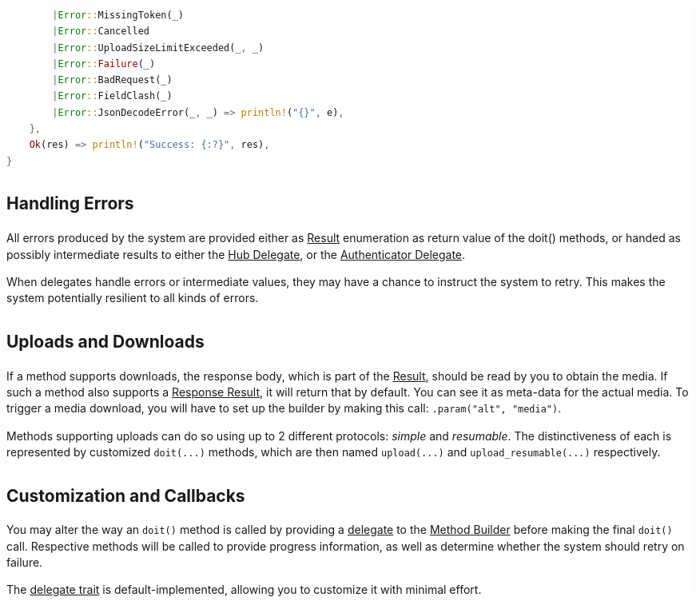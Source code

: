 ```Rust
        |Error::MissingToken(_)
        |Error::Cancelled
        |Error::UploadSizeLimitExceeded(_, _)
        |Error::Failure(_)
        |Error::BadRequest(_)
        |Error::FieldClash(_)
        |Error::JsonDecodeError(_, _) => println!("{}", e),
    },
    Ok(res) => println!("Success: {:?}", res),
}

```
## Handling Errors

All errors produced by the system are provided either as [Result](https://docs.rs/google-dfareporting2d8/1.0.7+20180830/google_dfareporting2d8/enum.Result.html) enumeration as return value of 
the doit() methods, or handed as possibly intermediate results to either the 
[Hub Delegate](https://docs.rs/google-dfareporting2d8/1.0.7+20180830/google_dfareporting2d8/trait.Delegate.html), or the [Authenticator Delegate](https://docs.rs/yup-oauth2/*/yup_oauth2/trait.AuthenticatorDelegate.html).

When delegates handle errors or intermediate values, they may have a chance to instruct the system to retry. This 
makes the system potentially resilient to all kinds of errors.

## Uploads and Downloads
If a method supports downloads, the response body, which is part of the [Result](https://docs.rs/google-dfareporting2d8/1.0.7+20180830/google_dfareporting2d8/enum.Result.html), should be
read by you to obtain the media.
If such a method also supports a [Response Result](https://docs.rs/google-dfareporting2d8/1.0.7+20180830/google_dfareporting2d8/trait.ResponseResult.html), it will return that by default.
You can see it as meta-data for the actual media. To trigger a media download, you will have to set up the builder by making
this call: `.param("alt", "media")`.

Methods supporting uploads can do so using up to 2 different protocols: 
*simple* and *resumable*. The distinctiveness of each is represented by customized 
`doit(...)` methods, which are then named `upload(...)` and `upload_resumable(...)` respectively.

## Customization and Callbacks

You may alter the way an `doit()` method is called by providing a [delegate](https://docs.rs/google-dfareporting2d8/1.0.7+20180830/google_dfareporting2d8/trait.Delegate.html) to the 
[Method Builder](https://docs.rs/google-dfareporting2d8/1.0.7+20180830/google_dfareporting2d8/trait.CallBuilder.html) before making the final `doit()` call. 
Respective methods will be called to provide progress information, as well as determine whether the system should 
retry on failure.

The [delegate trait](https://docs.rs/google-dfareporting2d8/1.0.7+20180830/google_dfareporting2d8/trait.Delegate.html) is default-implemented, allowing you to customize it with minimal effort.
